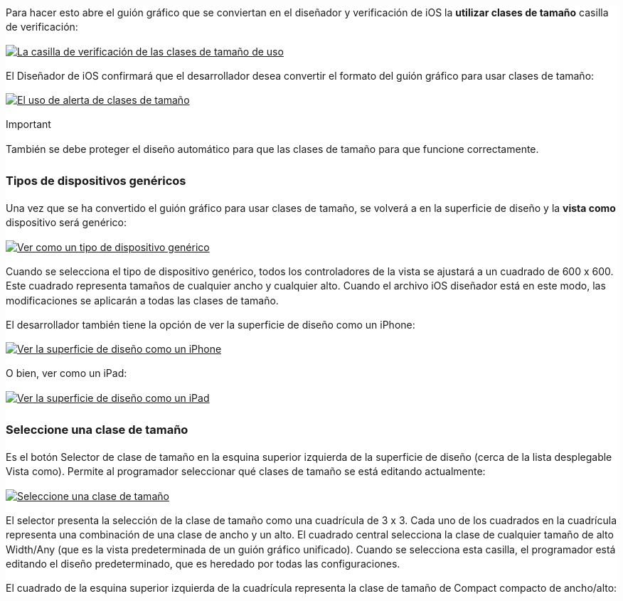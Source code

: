 Para hacer esto abre el guión gráfico que se conviertan en el diseñador y verificación de iOS la **utilizar clases de tamaño** casilla de verificación:

 [![](unified-storyboards-images/sizeclass01.png "La casilla de verificación de las clases de tamaño de uso")](unified-storyboards-images/sizeclass01.png#lightbox)

El Diseñador de iOS confirmará que el desarrollador desea convertir el formato del guión gráfico para usar clases de tamaño:

 [![](unified-storyboards-images/sizeclass02.png "El uso de alerta de clases de tamaño")](unified-storyboards-images/sizeclass02.png#lightbox)

> [!IMPORTANT]
> También se debe proteger el diseño automático para que las clases de tamaño para que funcione correctamente.

### <a name="generic-device-types"></a>Tipos de dispositivos genéricos

Una vez que se ha convertido el guión gráfico para usar clases de tamaño, se volverá a en la superficie de diseño y la **vista como** dispositivo será genérico:

 [![](unified-storyboards-images/sizeclass03.png "Ver como un tipo de dispositivo genérico")](unified-storyboards-images/sizeclass03.png#lightbox)

Cuando se selecciona el tipo de dispositivo genérico, todos los controladores de la vista se ajustará a un cuadrado de 600 x 600. Este cuadrado representa tamaños de cualquier ancho y cualquier alto. Cuando el archivo iOS diseñador está en este modo, las modificaciones se aplicarán a todas las clases de tamaño.

El desarrollador también tiene la opción de ver la superficie de diseño como un iPhone:

 [![](unified-storyboards-images/sizeclass04.png "Ver la superficie de diseño como un iPhone")](unified-storyboards-images/sizeclass04.png#lightbox)

O bien, ver como un iPad:

 [![](unified-storyboards-images/sizeclass05.png "Ver la superficie de diseño como un iPad")](unified-storyboards-images/sizeclass05.png#lightbox)

### <a name="select-a-size-class"></a>Seleccione una clase de tamaño

Es el botón Selector de clase de tamaño en la esquina superior izquierda de la superficie de diseño (cerca de la lista desplegable Vista como). Permite al programador seleccionar qué clases de tamaño se está editando actualmente:

 [![](unified-storyboards-images/sizeclass06.png "Seleccione una clase de tamaño")](unified-storyboards-images/sizeclass06.png#lightbox)

El selector presenta la selección de la clase de tamaño como una cuadrícula de 3 x 3. Cada uno de los cuadrados en la cuadrícula representa una combinación de una clase de ancho y un alto. El cuadrado central selecciona la clase de cualquier tamaño de alto Width/Any (que es la vista predeterminada de un guión gráfico unificado). Cuando se selecciona esta casilla, el programador está editando el diseño predeterminado, que es heredado por todas las configuraciones.

El cuadrado de la esquina superior izquierda de la cuadrícula representa la clase de tamaño de Compact compacto de ancho/alto:
